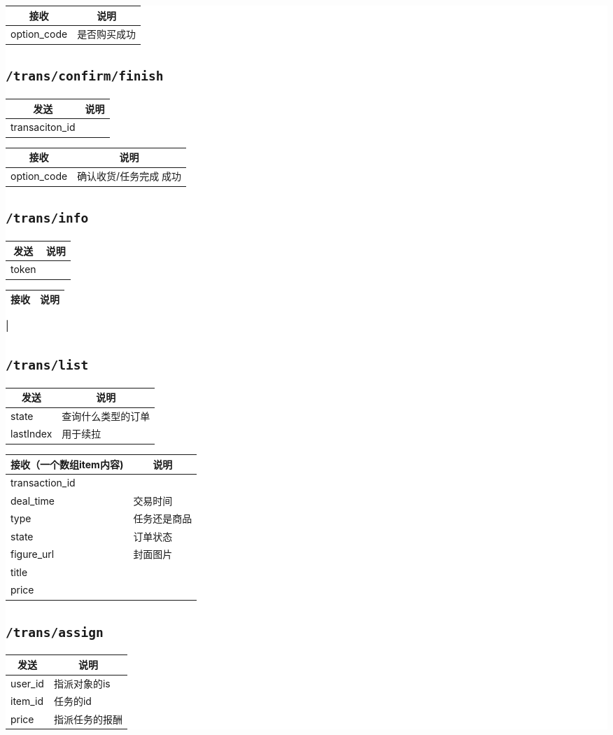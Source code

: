 |接收|说明|
|--|--|
|option_code|是否购买成功|

## `/trans/confirm/finish`

|发送|说明|
|--|--|
|transaciton_id||

|接收|说明|
|--|--|
|option_code|确认收货/任务完成 成功|

## `/trans/info`
|发送|说明|
|--|--|
|token||

|接收|说明|
|--|--|
|


## `/trans/list`

|发送|说明|
|--|--|
|state|查询什么类型的订单|
|lastIndex|用于续拉|

|接收（一个数组item内容)|说明|
|--|--|
|transaction_id||
|deal_time|交易时间|
|type|任务还是商品|
|state|订单状态|
|figure_url|封面图片|
|title||
|price||


## `/trans/assign` 
|发送|说明|
|--|--|
|user_id|指派对象的is|
|item_id|任务的id|
|price|指派任务的报酬|
